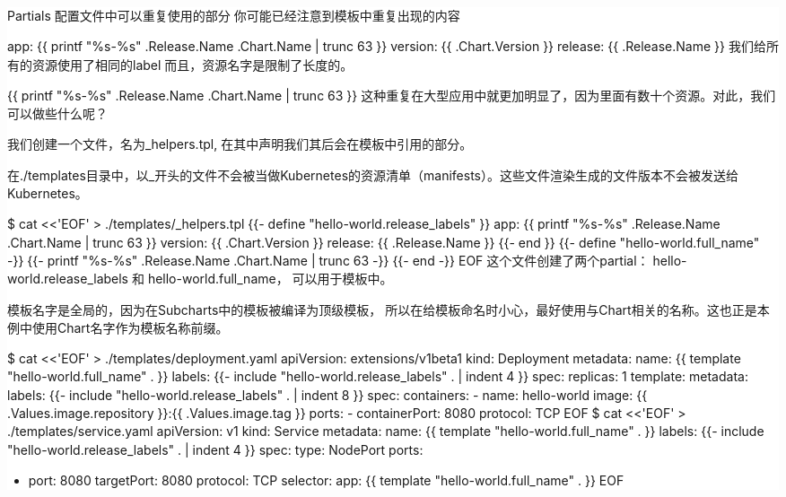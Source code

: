 Partials 配置文件中可以重复使用的部分
你可能已经注意到模板中重复出现的内容

app: {{ printf "%s-%s" .Release.Name .Chart.Name | trunc 63 }}
version: {{ .Chart.Version }}
release: {{ .Release.Name }}
我们给所有的资源使用了相同的label
而且，资源名字是限制了长度的。

{{ printf "%s-%s" .Release.Name .Chart.Name | trunc 63 }}
这种重复在大型应用中就更加明显了，因为里面有数十个资源。对此，我们可以做些什么呢？

我们创建一个文件，名为_helpers.tpl, 在其中声明我们其后会在模板中引用的部分。

在./templates目录中，以_开头的文件不会被当做Kubernetes的资源清单（manifests）。这些文件渲染生成的文件版本不会被发送给Kubernetes。

$ cat <<'EOF' > ./templates/_helpers.tpl
{{- define "hello-world.release_labels" }}
app: {{ printf "%s-%s" .Release.Name .Chart.Name | trunc 63 }}
version: {{ .Chart.Version }}
release: {{ .Release.Name }}
{{- end }}
{{- define "hello-world.full_name" -}}
{{- printf "%s-%s" .Release.Name .Chart.Name | trunc 63 -}}
{{- end -}}
EOF
这个文件创建了两个partial： hello-world.release_labels 和 hello-world.full_name， 可以用于模板中。

模板名字是全局的，因为在Subcharts中的模板被编译为顶级模板， 所以在给模板命名时小心，最好使用与Chart相关的名称。这也正是本例中使用Chart名字作为模板名称前缀。

$ cat <<'EOF' > ./templates/deployment.yaml
apiVersion: extensions/v1beta1
kind: Deployment
metadata:
  name: {{ template "hello-world.full_name" . }}
  labels:
    {{- include "hello-world.release_labels" . | indent 4 }}
spec:
  replicas: 1
  template:
    metadata:
      labels:
        {{- include "hello-world.release_labels" . | indent 8 }}
    spec:
      containers:
        - name: hello-world
          image: {{ .Values.image.repository }}:{{ .Values.image.tag }}
          ports:
            - containerPort: 8080
              protocol: TCP
EOF
$ cat <<'EOF' > ./templates/service.yaml
apiVersion: v1
kind: Service
metadata:
  name: {{ template "hello-world.full_name" . }}
  labels:
    {{- include "hello-world.release_labels" . | indent 4 }}
spec:
  type: NodePort
  ports:
  - port: 8080
    targetPort: 8080
    protocol: TCP
  selector:
    app: {{ template "hello-world.full_name" . }}
EOF
